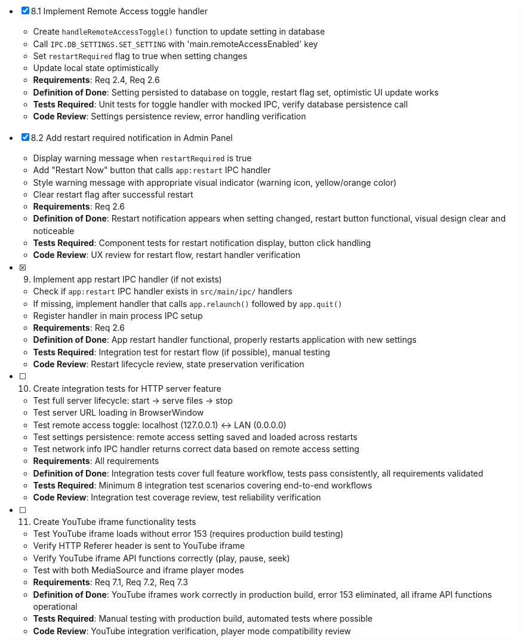 - [x] 8.1 Implement Remote Access toggle handler
  - Create `handleRemoteAccessToggle()` function to update setting in database
  - Call `IPC.DB_SETTINGS.SET_SETTING` with 'main.remoteAccessEnabled' key
  - Set `restartRequired` flag to true when setting changes
  - Update local state optimistically
  - **Requirements**: Req 2.4, Req 2.6
  - **Definition of Done**: Setting persisted to database on toggle, restart flag set, optimistic UI update works
  - **Tests Required**: Unit tests for toggle handler with mocked IPC, verify database persistence call
  - **Code Review**: Settings persistence review, error handling verification

- [x] 8.2 Add restart required notification in Admin Panel
  - Display warning message when `restartRequired` is true
  - Add "Restart Now" button that calls `app:restart` IPC handler
  - Style warning message with appropriate visual indicator (warning icon, yellow/orange color)
  - Clear restart flag after successful restart
  - **Requirements**: Req 2.6
  - **Definition of Done**: Restart notification appears when setting changed, restart button functional, visual design clear and noticeable
  - **Tests Required**: Component tests for restart notification display, button click handling
  - **Code Review**: UX review for restart flow, restart handler verification

- [x] 9. Implement app restart IPC handler (if not exists)
  - Check if `app:restart` IPC handler exists in `src/main/ipc/` handlers
  - If missing, implement handler that calls `app.relaunch()` followed by `app.quit()`
  - Register handler in main process IPC setup
  - **Requirements**: Req 2.6
  - **Definition of Done**: App restart handler functional, properly restarts application with new settings
  - **Tests Required**: Integration test for restart flow (if possible), manual testing
  - **Code Review**: Restart lifecycle review, state preservation verification

- [ ] 10. Create integration tests for HTTP server feature
  - Test full server lifecycle: start → serve files → stop
  - Test server URL loading in BrowserWindow
  - Test remote access toggle: localhost (127.0.0.1) ↔ LAN (0.0.0.0)
  - Test settings persistence: remote access setting saved and loaded across restarts
  - Test network info IPC handler returns correct data based on remote access setting
  - **Requirements**: All requirements
  - **Definition of Done**: Integration tests cover full feature workflow, tests pass consistently, all requirements validated
  - **Tests Required**: Minimum 8 integration test scenarios covering end-to-end workflows
  - **Code Review**: Integration test coverage review, test reliability verification

- [ ] 11. Create YouTube iframe functionality tests
  - Test YouTube iframe loads without error 153 (requires production build testing)
  - Verify HTTP Referer header is sent to YouTube iframe
  - Verify YouTube iframe API functions correctly (play, pause, seek)
  - Test with both MediaSource and iframe player modes
  - **Requirements**: Req 7.1, Req 7.2, Req 7.3
  - **Definition of Done**: YouTube iframes work correctly in production build, error 153 eliminated, all iframe API functions operational
  - **Tests Required**: Manual testing with production build, automated tests where possible
  - **Code Review**: YouTube integration verification, player mode compatibility review
